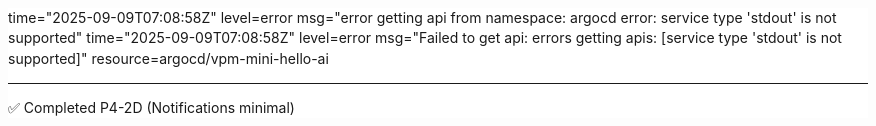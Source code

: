   time="2025-09-09T07:08:58Z" level=error msg="error getting api from namespace: argocd error: service type 'stdout' is not supported"
  time="2025-09-09T07:08:58Z" level=error msg="Failed to get api: errors getting apis: [service type 'stdout' is not supported]" resource=argocd/vpm-mini-hello-ai

---
✅ Completed P4-2D (Notifications minimal)

